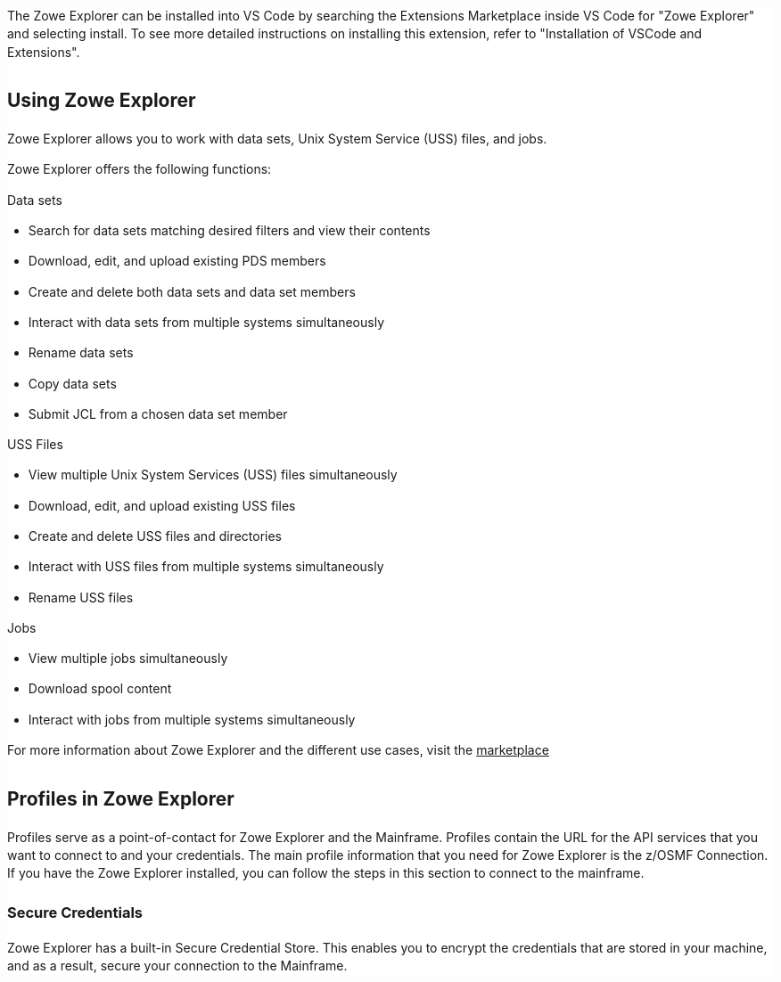 The Zowe Explorer can be installed into VS Code by searching the Extensions Marketplace inside VS Code for "Zowe Explorer" and selecting install. To see more detailed instructions on installing this extension, refer to "Installation of VSCode and Extensions".

## Using Zowe Explorer

Zowe Explorer allows you to work with data sets, Unix System Service (USS) files, and jobs. 

Zowe Explorer offers the following functions: 

Data sets

* Search for data sets matching desired filters and view their contents

* Download, edit, and upload existing PDS members

* Create and delete both data sets and data set members

* Interact with data sets from multiple systems simultaneously

* Rename data sets

* Copy data sets

* Submit JCL from a chosen data set member

USS Files

* View multiple Unix System Services (USS) files simultaneously

* Download, edit, and upload existing USS files

* Create and delete USS files and directories

* Interact with USS files from multiple systems simultaneously

* Rename USS files

Jobs

* View multiple jobs simultaneously

* Download spool content

* Interact with jobs from multiple systems simultaneously

For more information about Zowe Explorer and the different use cases, visit the [marketplace](https://marketplace.visualstudio.com/items?itemName=Zowe.vscode-extension-for-zowe)

## Profiles in Zowe Explorer

Profiles serve as a point-of-contact for Zowe Explorer and the Mainframe. Profiles contain the URL for the API services that you want to connect to and your credentials. The main profile information that you need for Zowe Explorer is the z/OSMF Connection. If you have the Zowe Explorer installed, you can follow the steps in this section to connect to the mainframe.

### Secure Credentials

Zowe Explorer has a built-in Secure Credential Store. This enables you to encrypt the credentials that are stored in your machine, and as a result, secure your connection to the Mainframe.
